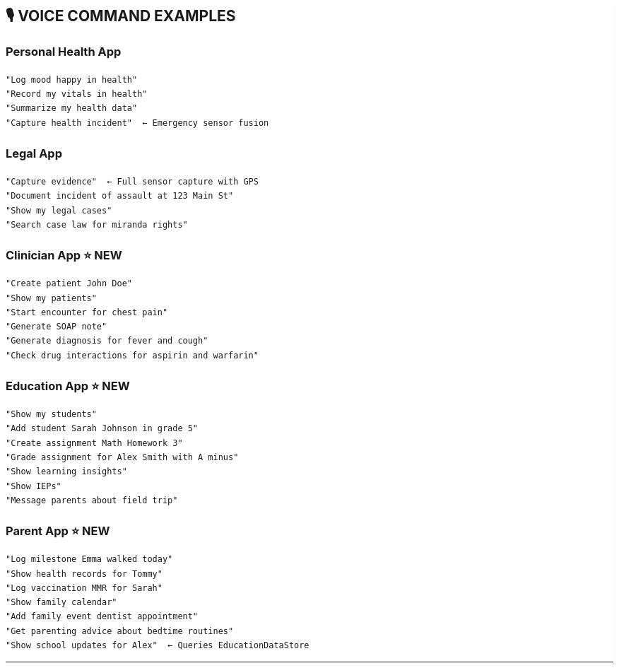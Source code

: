 
## 🎙️ VOICE COMMAND EXAMPLES

### Personal Health App
```
"Log mood happy in health"
"Record my vitals in health"
"Summarize my health data"
"Capture health incident"  ← Emergency sensor fusion
```

### Legal App
```
"Capture evidence"  ← Full sensor capture with GPS
"Document incident of assault at 123 Main St"
"Show my legal cases"
"Search case law for miranda rights"
```

### Clinician App ⭐ NEW
```
"Create patient John Doe"
"Show my patients"
"Start encounter for chest pain"
"Generate SOAP note"
"Generate diagnosis for fever and cough"
"Check drug interactions for aspirin and warfarin"
```

### Education App ⭐ NEW
```
"Show my students"
"Add student Sarah Johnson in grade 5"
"Create assignment Math Homework 3"
"Grade assignment for Alex Smith with A minus"
"Show learning insights"
"Show IEPs"
"Message parents about field trip"
```

### Parent App ⭐ NEW
```
"Log milestone Emma walked today"
"Show health records for Tommy"
"Log vaccination MMR for Sarah"
"Show family calendar"
"Add family event dentist appointment"
"Get parenting advice about bedtime routines"
"Show school updates for Alex"  ← Queries EducationDataStore
```

---
